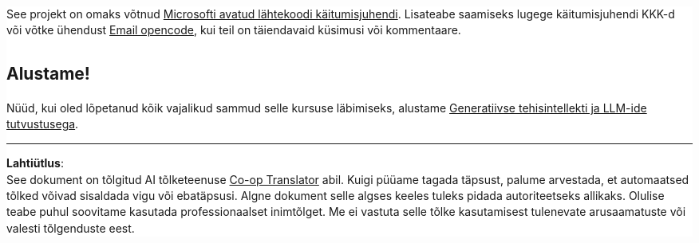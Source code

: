 See projekt on omaks võtnud [Microsofti avatud lähtekoodi käitumisjuhendi](https://opensource.microsoft.com/codeofconduct/?WT.mc_id=academic-105485-koreyst). Lisateabe saamiseks lugege käitumisjuhendi KKK-d või võtke ühendust [Email opencode](opencode@microsoft.com), kui teil on täiendavaid küsimusi või kommentaare.

## Alustame!
Nüüd, kui oled lõpetanud kõik vajalikud sammud selle kursuse läbimiseks, alustame [Generatiivse tehisintellekti ja LLM-ide tutvustusega](../01-introduction-to-genai/README.md?WT.mc_id=academic-105485-koreyst).

---

**Lahtiütlus**:  
See dokument on tõlgitud AI tõlketeenuse [Co-op Translator](https://github.com/Azure/co-op-translator) abil. Kuigi püüame tagada täpsust, palume arvestada, et automaatsed tõlked võivad sisaldada vigu või ebatäpsusi. Algne dokument selle algses keeles tuleks pidada autoriteetseks allikaks. Olulise teabe puhul soovitame kasutada professionaalset inimtõlget. Me ei vastuta selle tõlke kasutamisest tulenevate arusaamatuste või valesti tõlgenduste eest.